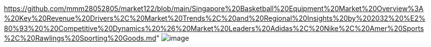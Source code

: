 <a href=https://github.com/mmm28052805/market122/blob/main/Singapore%20Basketball%20Equipment%20Market%20Overview%3A%20Key%20Revenue%20Drivers%2C%20Market%20Trends%2C%20and%20Regional%20Insights%20by%202032%20%E2%80%93%20%20Competitive%20Dynamics%20%26%20Market%20Leaders%20Adidas%2C%20Nike%2C%20Amer%20Sports%2C%20Rawlings%20Sporting%20Goods.md>https://github.com/mmm28052805/market122/blob/main/Singapore%20Basketball%20Equipment%20Market%20Overview%3A%20Key%20Revenue%20Drivers%2C%20Market%20Trends%2C%20and%20Regional%20Insights%20by%202032%20%E2%80%93%20%20Competitive%20Dynamics%20%26%20Market%20Leaders%20Adidas%2C%20Nike%2C%20Amer%20Sports%2C%20Rawlings%20Sporting%20Goods.md</a>"
![image](https://github.com/user-attachments/assets/8c2389a6-6a2f-47a3-b8e3-01c4732ed75b)
